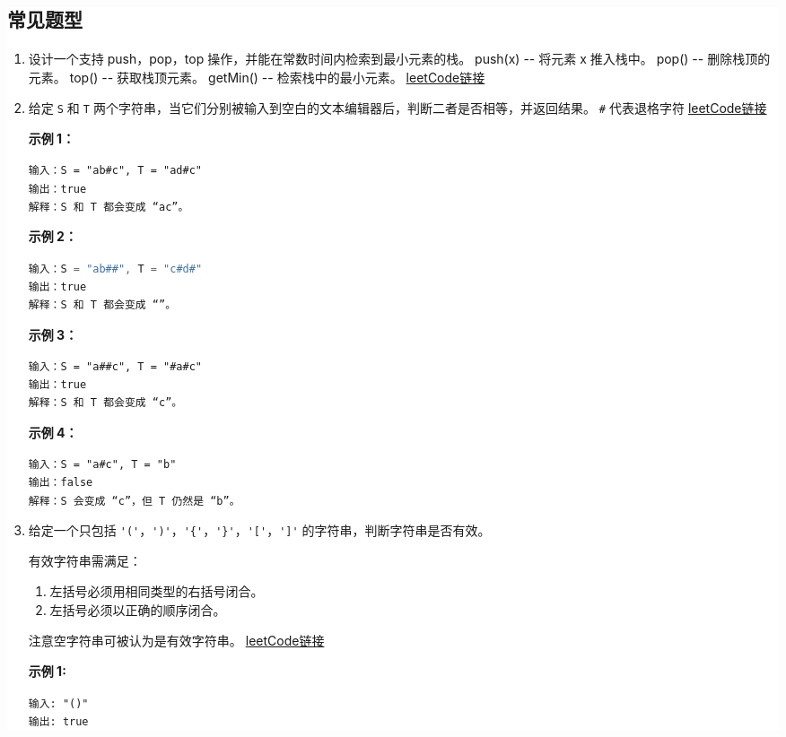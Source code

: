 ## 常见题型

1. 设计一个支持 push，pop，top 操作，并能在常数时间内检索到最小元素的栈。
   push(x) -- 将元素 x 推入栈中。
   pop() -- 删除栈顶的元素。
   top() -- 获取栈顶元素。
   getMin() -- 检索栈中的最小元素。
   [leetCode链接](https://leetcode-cn.com/problems/min-stack/description/)

2. 给定 `S` 和 `T` 两个字符串，当它们分别被输入到空白的文本编辑器后，判断二者是否相等，并返回结果。 `#` 代表退格字符
   [leetCode链接](https://leetcode-cn.com/problems/backspace-string-compare/description/)

   **示例 1：**

   ```
   输入：S = "ab#c", T = "ad#c"
   输出：true
   解释：S 和 T 都会变成 “ac”。
   ```

   **示例 2：**

   ```c
   输入：S = "ab##", T = "c#d#"
   输出：true
   解释：S 和 T 都会变成 “”。
   ```

   **示例 3：**

   ```
   输入：S = "a##c", T = "#a#c"
   输出：true
   解释：S 和 T 都会变成 “c”。
   ```

   **示例 4：**

   ```
   输入：S = "a#c", T = "b"
   输出：false
   解释：S 会变成 “c”，但 T 仍然是 “b”。
   ```

3. 给定一个只包括 `'('`，`')'`，`'{'`，`'}'`，`'['`，`']'` 的字符串，判断字符串是否有效。

   有效字符串需满足：

   1. 左括号必须用相同类型的右括号闭合。
   2. 左括号必须以正确的顺序闭合。

   注意空字符串可被认为是有效字符串。
   [leetCode链接](https://leetcode-cn.com/problems/valid-parentheses/description/)

   **示例 1:**

   ```
   输入: "()"
   输出: true
   ```
